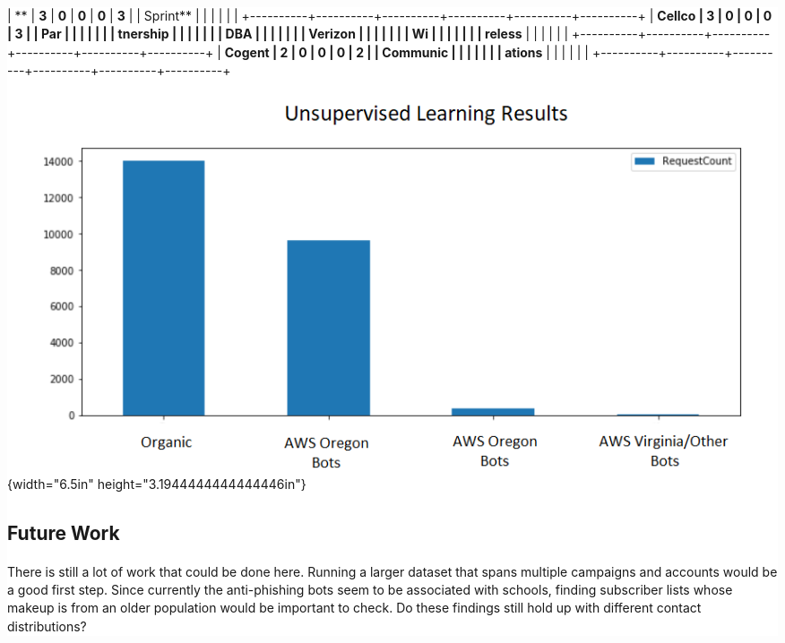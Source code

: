 | **       | **3**    | **0**    | **0**    | **0**    | **3**    |
| Sprint** |          |          |          |          |          |
+----------+----------+----------+----------+----------+----------+
| **Cellco | **3**    | **0**    | **0**    | **0**    | **3**    |
| Par      |          |          |          |          |          |
| tnership |          |          |          |          |          |
| DBA      |          |          |          |          |          |
| Verizon  |          |          |          |          |          |
| Wi       |          |          |          |          |          |
| reless** |          |          |          |          |          |
+----------+----------+----------+----------+----------+----------+
| **Cogent | **2**    | **0**    | **0**    | **0**    | **2**    |
| Communic |          |          |          |          |          |
| ations** |          |          |          |          |          |
+----------+----------+----------+----------+----------+----------+

![](./media/image8.png){width="6.5in" height="3.1944444444444446in"}

**Future Work**
---------------

There is still a lot of work that could be done here. Running a larger
dataset that spans multiple campaigns and accounts would be a good first
step. Since currently the anti-phishing bots seem to be associated with
schools, finding subscriber lists whose makeup is from an older
population would be important to check. Do these findings still hold up
with different contact distributions?
